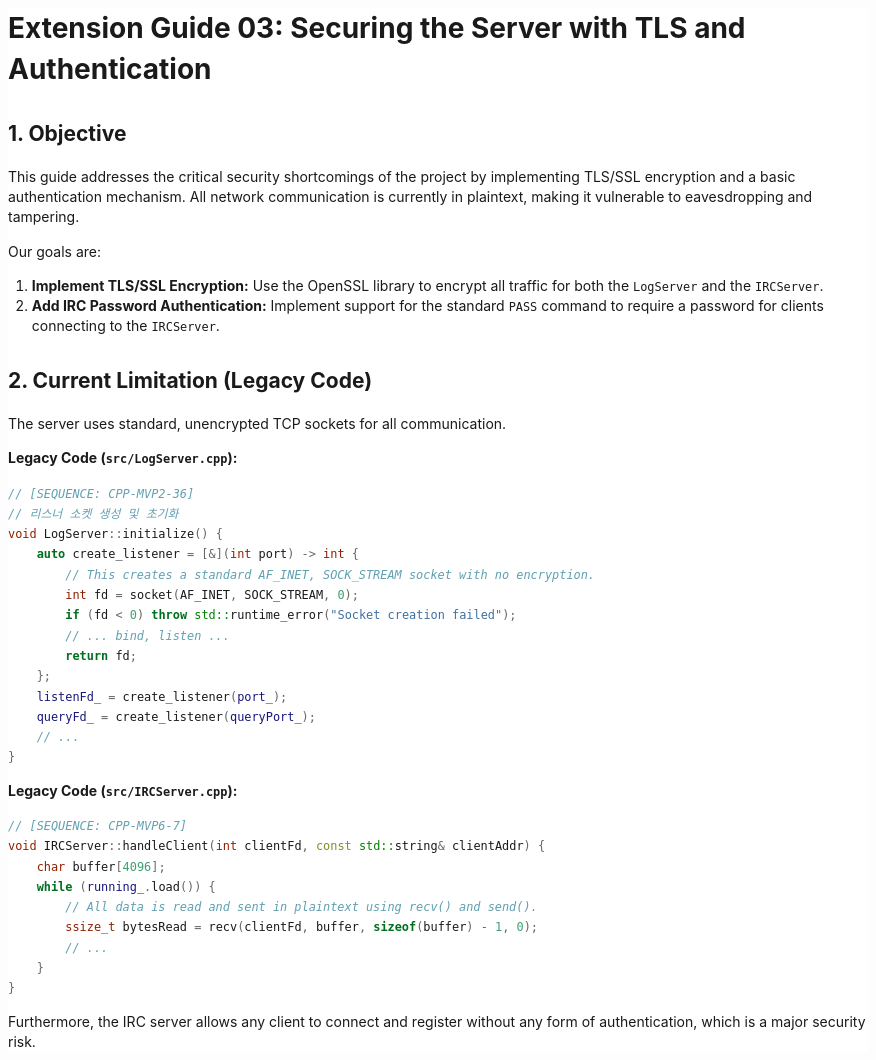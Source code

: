 # Extension Guide 03: Securing the Server with TLS and Authentication

## 1. Objective

This guide addresses the critical security shortcomings of the project by implementing TLS/SSL encryption and a basic authentication mechanism. All network communication is currently in plaintext, making it vulnerable to eavesdropping and tampering.

Our goals are:
1.  **Implement TLS/SSL Encryption:** Use the OpenSSL library to encrypt all traffic for both the `LogServer` and the `IRCServer`.
2.  **Add IRC Password Authentication:** Implement support for the standard `PASS` command to require a password for clients connecting to the `IRCServer`.

## 2. Current Limitation (Legacy Code)

The server uses standard, unencrypted TCP sockets for all communication.

**Legacy Code (`src/LogServer.cpp`):**
```cpp
// [SEQUENCE: CPP-MVP2-36]
// 리스너 소켓 생성 및 초기화
void LogServer::initialize() {
    auto create_listener = [&](int port) -> int {
        // This creates a standard AF_INET, SOCK_STREAM socket with no encryption.
        int fd = socket(AF_INET, SOCK_STREAM, 0);
        if (fd < 0) throw std::runtime_error("Socket creation failed");
        // ... bind, listen ...
        return fd;
    };
    listenFd_ = create_listener(port_);
    queryFd_ = create_listener(queryPort_);
    // ...
}
```

**Legacy Code (`src/IRCServer.cpp`):**
```cpp
// [SEQUENCE: CPP-MVP6-7]
void IRCServer::handleClient(int clientFd, const std::string& clientAddr) {
    char buffer[4096];
    while (running_.load()) {
        // All data is read and sent in plaintext using recv() and send().
        ssize_t bytesRead = recv(clientFd, buffer, sizeof(buffer) - 1, 0);
        // ...
    }
}
```

Furthermore, the IRC server allows any client to connect and register without any form of authentication, which is a major security risk.
